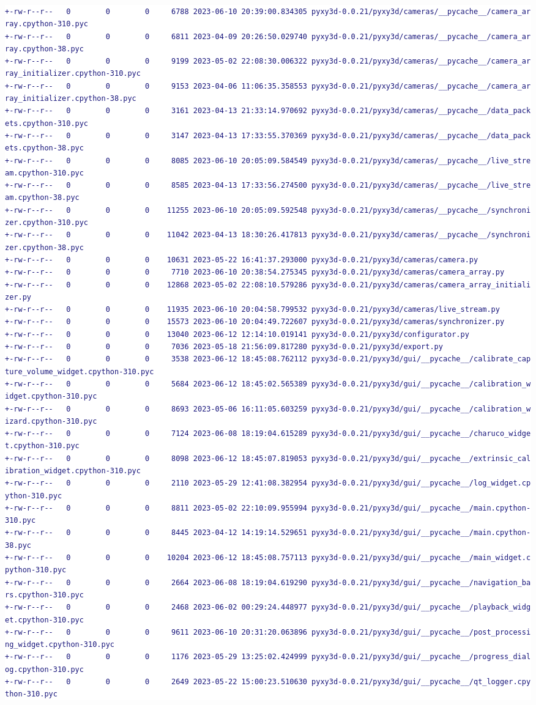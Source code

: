 ```diff
+-rw-r--r--   0        0        0     6788 2023-06-10 20:39:00.834305 pyxy3d-0.0.21/pyxy3d/cameras/__pycache__/camera_array.cpython-310.pyc
+-rw-r--r--   0        0        0     6811 2023-04-09 20:26:50.029740 pyxy3d-0.0.21/pyxy3d/cameras/__pycache__/camera_array.cpython-38.pyc
+-rw-r--r--   0        0        0     9199 2023-05-02 22:08:30.006322 pyxy3d-0.0.21/pyxy3d/cameras/__pycache__/camera_array_initializer.cpython-310.pyc
+-rw-r--r--   0        0        0     9153 2023-04-06 11:06:35.358553 pyxy3d-0.0.21/pyxy3d/cameras/__pycache__/camera_array_initializer.cpython-38.pyc
+-rw-r--r--   0        0        0     3161 2023-04-13 21:33:14.970692 pyxy3d-0.0.21/pyxy3d/cameras/__pycache__/data_packets.cpython-310.pyc
+-rw-r--r--   0        0        0     3147 2023-04-13 17:33:55.370369 pyxy3d-0.0.21/pyxy3d/cameras/__pycache__/data_packets.cpython-38.pyc
+-rw-r--r--   0        0        0     8085 2023-06-10 20:05:09.584549 pyxy3d-0.0.21/pyxy3d/cameras/__pycache__/live_stream.cpython-310.pyc
+-rw-r--r--   0        0        0     8585 2023-04-13 17:33:56.274500 pyxy3d-0.0.21/pyxy3d/cameras/__pycache__/live_stream.cpython-38.pyc
+-rw-r--r--   0        0        0    11255 2023-06-10 20:05:09.592548 pyxy3d-0.0.21/pyxy3d/cameras/__pycache__/synchronizer.cpython-310.pyc
+-rw-r--r--   0        0        0    11042 2023-04-13 18:30:26.417813 pyxy3d-0.0.21/pyxy3d/cameras/__pycache__/synchronizer.cpython-38.pyc
+-rw-r--r--   0        0        0    10631 2023-05-22 16:41:37.293000 pyxy3d-0.0.21/pyxy3d/cameras/camera.py
+-rw-r--r--   0        0        0     7710 2023-06-10 20:38:54.275345 pyxy3d-0.0.21/pyxy3d/cameras/camera_array.py
+-rw-r--r--   0        0        0    12868 2023-05-02 22:08:10.579286 pyxy3d-0.0.21/pyxy3d/cameras/camera_array_initializer.py
+-rw-r--r--   0        0        0    11935 2023-06-10 20:04:58.799532 pyxy3d-0.0.21/pyxy3d/cameras/live_stream.py
+-rw-r--r--   0        0        0    15573 2023-06-10 20:04:49.722607 pyxy3d-0.0.21/pyxy3d/cameras/synchronizer.py
+-rw-r--r--   0        0        0    13040 2023-06-12 12:14:10.019141 pyxy3d-0.0.21/pyxy3d/configurator.py
+-rw-r--r--   0        0        0     7036 2023-05-18 21:56:09.817280 pyxy3d-0.0.21/pyxy3d/export.py
+-rw-r--r--   0        0        0     3538 2023-06-12 18:45:08.762112 pyxy3d-0.0.21/pyxy3d/gui/__pycache__/calibrate_capture_volume_widget.cpython-310.pyc
+-rw-r--r--   0        0        0     5684 2023-06-12 18:45:02.565389 pyxy3d-0.0.21/pyxy3d/gui/__pycache__/calibration_widget.cpython-310.pyc
+-rw-r--r--   0        0        0     8693 2023-05-06 16:11:05.603259 pyxy3d-0.0.21/pyxy3d/gui/__pycache__/calibration_wizard.cpython-310.pyc
+-rw-r--r--   0        0        0     7124 2023-06-08 18:19:04.615289 pyxy3d-0.0.21/pyxy3d/gui/__pycache__/charuco_widget.cpython-310.pyc
+-rw-r--r--   0        0        0     8098 2023-06-12 18:45:07.819053 pyxy3d-0.0.21/pyxy3d/gui/__pycache__/extrinsic_calibration_widget.cpython-310.pyc
+-rw-r--r--   0        0        0     2110 2023-05-29 12:41:08.382954 pyxy3d-0.0.21/pyxy3d/gui/__pycache__/log_widget.cpython-310.pyc
+-rw-r--r--   0        0        0     8811 2023-05-02 22:10:09.955994 pyxy3d-0.0.21/pyxy3d/gui/__pycache__/main.cpython-310.pyc
+-rw-r--r--   0        0        0     8445 2023-04-12 14:19:14.529651 pyxy3d-0.0.21/pyxy3d/gui/__pycache__/main.cpython-38.pyc
+-rw-r--r--   0        0        0    10204 2023-06-12 18:45:08.757113 pyxy3d-0.0.21/pyxy3d/gui/__pycache__/main_widget.cpython-310.pyc
+-rw-r--r--   0        0        0     2664 2023-06-08 18:19:04.619290 pyxy3d-0.0.21/pyxy3d/gui/__pycache__/navigation_bars.cpython-310.pyc
+-rw-r--r--   0        0        0     2468 2023-06-02 00:29:24.448977 pyxy3d-0.0.21/pyxy3d/gui/__pycache__/playback_widget.cpython-310.pyc
+-rw-r--r--   0        0        0     9611 2023-06-10 20:31:20.063896 pyxy3d-0.0.21/pyxy3d/gui/__pycache__/post_processing_widget.cpython-310.pyc
+-rw-r--r--   0        0        0     1176 2023-05-29 13:25:02.424999 pyxy3d-0.0.21/pyxy3d/gui/__pycache__/progress_dialog.cpython-310.pyc
+-rw-r--r--   0        0        0     2649 2023-05-22 15:00:23.510630 pyxy3d-0.0.21/pyxy3d/gui/__pycache__/qt_logger.cpython-310.pyc
```